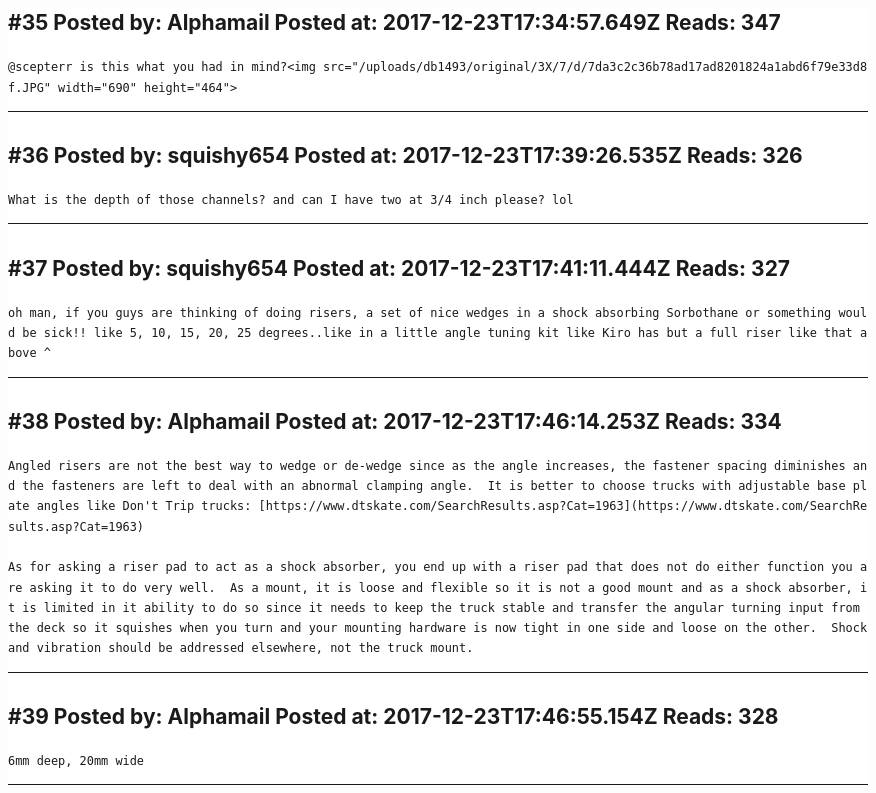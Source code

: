 ## \#35 Posted by: Alphamail Posted at: 2017-12-23T17:34:57.649Z Reads: 347

```
@scepterr is this what you had in mind?<img src="/uploads/db1493/original/3X/7/d/7da3c2c36b78ad17ad8201824a1abd6f79e33d8f.JPG" width="690" height="464">
```

---
## \#36 Posted by: squishy654 Posted at: 2017-12-23T17:39:26.535Z Reads: 326

```
What is the depth of those channels? and can I have two at 3/4 inch please? lol
```

---
## \#37 Posted by: squishy654 Posted at: 2017-12-23T17:41:11.444Z Reads: 327

```
oh man, if you guys are thinking of doing risers, a set of nice wedges in a shock absorbing Sorbothane or something would be sick!! like 5, 10, 15, 20, 25 degrees..like in a little angle tuning kit like Kiro has but a full riser like that above ^
```

---
## \#38 Posted by: Alphamail Posted at: 2017-12-23T17:46:14.253Z Reads: 334

```
Angled risers are not the best way to wedge or de-wedge since as the angle increases, the fastener spacing diminishes and the fasteners are left to deal with an abnormal clamping angle.  It is better to choose trucks with adjustable base plate angles like Don't Trip trucks: [https://www.dtskate.com/SearchResults.asp?Cat=1963](https://www.dtskate.com/SearchResults.asp?Cat=1963)

As for asking a riser pad to act as a shock absorber, you end up with a riser pad that does not do either function you are asking it to do very well.  As a mount, it is loose and flexible so it is not a good mount and as a shock absorber, it is limited in it ability to do so since it needs to keep the truck stable and transfer the angular turning input from the deck so it squishes when you turn and your mounting hardware is now tight in one side and loose on the other.  Shock and vibration should be addressed elsewhere, not the truck mount.
```

---
## \#39 Posted by: Alphamail Posted at: 2017-12-23T17:46:55.154Z Reads: 328

```
6mm deep, 20mm wide
```

---